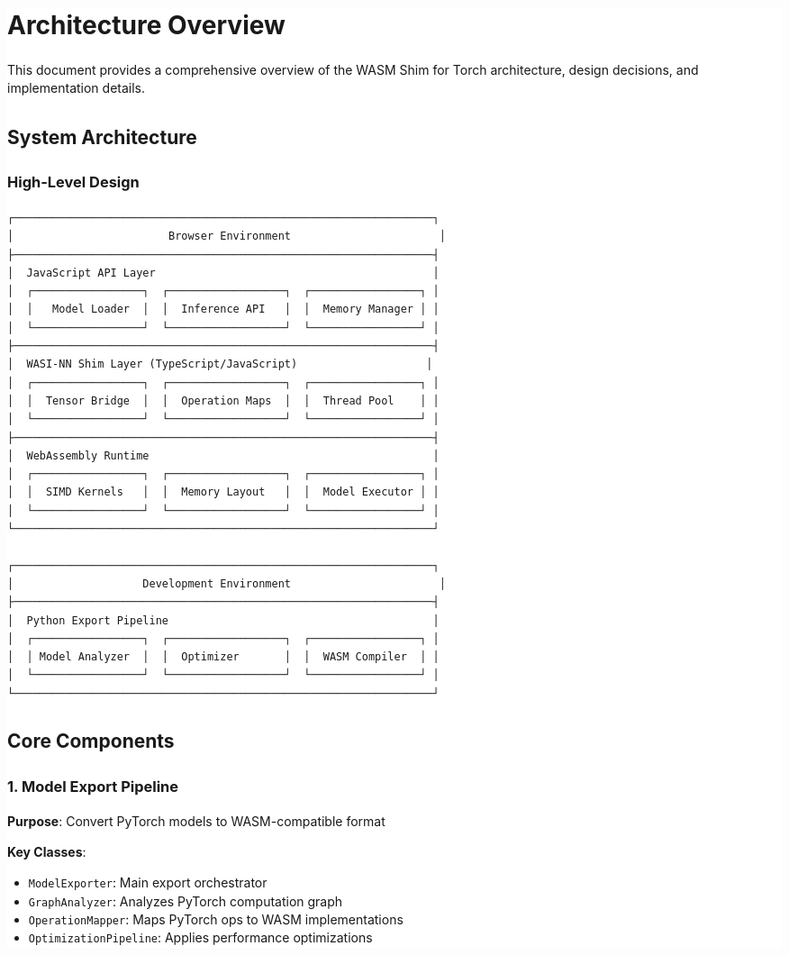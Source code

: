 # Architecture Overview

This document provides a comprehensive overview of the WASM Shim for Torch architecture, design decisions, and implementation details.

## System Architecture

### High-Level Design

```
┌─────────────────────────────────────────────────────────────────┐
│                        Browser Environment                       │
├─────────────────────────────────────────────────────────────────┤
│  JavaScript API Layer                                           │
│  ┌─────────────────┐  ┌──────────────────┐  ┌─────────────────┐ │
│  │   Model Loader  │  │  Inference API   │  │  Memory Manager │ │
│  └─────────────────┘  └──────────────────┘  └─────────────────┘ │
├─────────────────────────────────────────────────────────────────┤
│  WASI-NN Shim Layer (TypeScript/JavaScript)                    │
│  ┌─────────────────┐  ┌──────────────────┐  ┌─────────────────┐ │
│  │  Tensor Bridge  │  │  Operation Maps  │  │  Thread Pool    │ │
│  └─────────────────┘  └──────────────────┘  └─────────────────┘ │
├─────────────────────────────────────────────────────────────────┤
│  WebAssembly Runtime                                            │
│  ┌─────────────────┐  ┌──────────────────┐  ┌─────────────────┐ │
│  │  SIMD Kernels   │  │  Memory Layout   │  │  Model Executor │ │
│  └─────────────────┘  └──────────────────┘  └─────────────────┘ │
└─────────────────────────────────────────────────────────────────┘

┌─────────────────────────────────────────────────────────────────┐
│                    Development Environment                       │
├─────────────────────────────────────────────────────────────────┤
│  Python Export Pipeline                                         │
│  ┌─────────────────┐  ┌──────────────────┐  ┌─────────────────┐ │
│  │ Model Analyzer  │  │  Optimizer       │  │  WASM Compiler  │ │
│  └─────────────────┘  └──────────────────┘  └─────────────────┘ │
└─────────────────────────────────────────────────────────────────┘
```

## Core Components

### 1. Model Export Pipeline

**Purpose**: Convert PyTorch models to WASM-compatible format

**Key Classes**:
- `ModelExporter`: Main export orchestrator
- `GraphAnalyzer`: Analyzes PyTorch computation graph
- `OperationMapper`: Maps PyTorch ops to WASM implementations
- `OptimizationPipeline`: Applies performance optimizations
